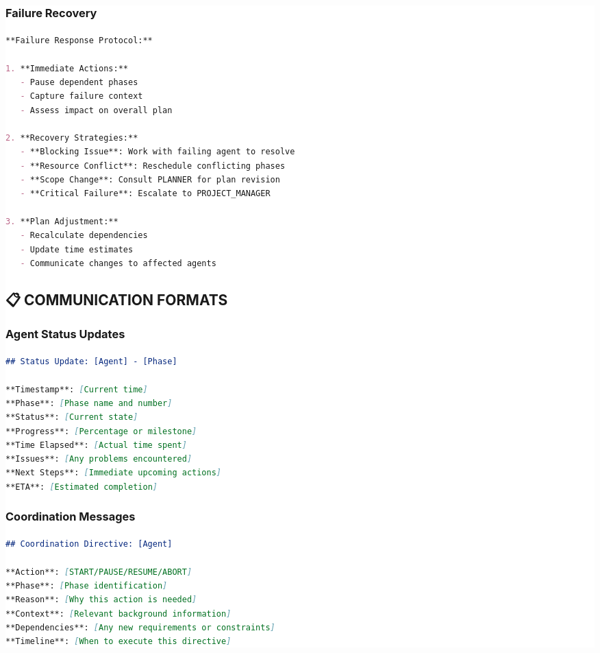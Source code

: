 
### Failure Recovery

```markdown
**Failure Response Protocol:**

1. **Immediate Actions:**
   - Pause dependent phases
   - Capture failure context
   - Assess impact on overall plan

2. **Recovery Strategies:**
   - **Blocking Issue**: Work with failing agent to resolve
   - **Resource Conflict**: Reschedule conflicting phases
   - **Scope Change**: Consult PLANNER for plan revision
   - **Critical Failure**: Escalate to PROJECT_MANAGER

3. **Plan Adjustment:**
   - Recalculate dependencies
   - Update time estimates
   - Communicate changes to affected agents
```

## 📋 COMMUNICATION FORMATS

### Agent Status Updates

```markdown
## Status Update: [Agent] - [Phase]

**Timestamp**: [Current time]
**Phase**: [Phase name and number]
**Status**: [Current state]
**Progress**: [Percentage or milestone]
**Time Elapsed**: [Actual time spent]
**Issues**: [Any problems encountered]
**Next Steps**: [Immediate upcoming actions]
**ETA**: [Estimated completion]
```

### Coordination Messages

```markdown
## Coordination Directive: [Agent]

**Action**: [START/PAUSE/RESUME/ABORT]
**Phase**: [Phase identification]
**Reason**: [Why this action is needed]
**Context**: [Relevant background information]
**Dependencies**: [Any new requirements or constraints]
**Timeline**: [When to execute this directive]
```
